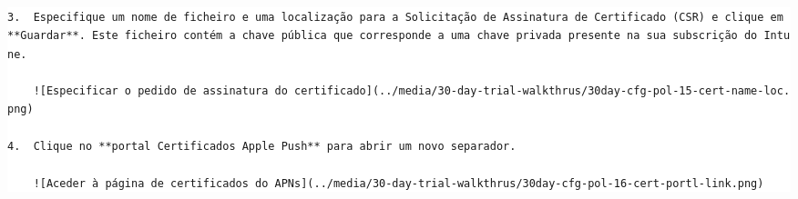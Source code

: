 
    3.  Especifique um nome de ficheiro e uma localização para a Solicitação de Assinatura de Certificado (CSR) e clique em **Guardar**. Este ficheiro contém a chave pública que corresponde a uma chave privada presente na sua subscrição do Intune.

        ![Especificar o pedido de assinatura do certificado](../media/30-day-trial-walkthrus/30day-cfg-pol-15-cert-name-loc.png)

    4.  Clique no **portal Certificados Apple Push** para abrir um novo separador.

        ![Aceder à página de certificados do APNs](../media/30-day-trial-walkthrus/30day-cfg-pol-16-cert-portl-link.png)
